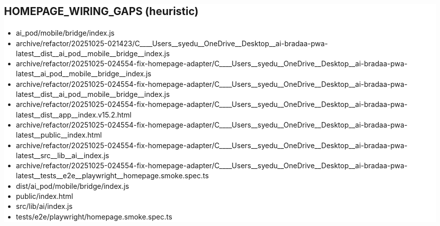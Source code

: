 ## HOMEPAGE_WIRING_GAPS (heuristic)
- ai_pod/mobile/bridge/index.js
- archive/refactor/20251025-021423/C____Users__syedu__OneDrive__Desktop__ai-bradaa-pwa-latest__dist__ai_pod__mobile__bridge__index.js
- archive/refactor/20251025-024554-fix-homepage-adapter/C____Users__syedu__OneDrive__Desktop__ai-bradaa-pwa-latest__ai_pod__mobile__bridge__index.js
- archive/refactor/20251025-024554-fix-homepage-adapter/C____Users__syedu__OneDrive__Desktop__ai-bradaa-pwa-latest__dist__ai_pod__mobile__bridge__index.js
- archive/refactor/20251025-024554-fix-homepage-adapter/C____Users__syedu__OneDrive__Desktop__ai-bradaa-pwa-latest__dist__app__index.v15.2.html
- archive/refactor/20251025-024554-fix-homepage-adapter/C____Users__syedu__OneDrive__Desktop__ai-bradaa-pwa-latest__public__index.html
- archive/refactor/20251025-024554-fix-homepage-adapter/C____Users__syedu__OneDrive__Desktop__ai-bradaa-pwa-latest__src__lib__ai__index.js
- archive/refactor/20251025-024554-fix-homepage-adapter/C____Users__syedu__OneDrive__Desktop__ai-bradaa-pwa-latest__tests__e2e__playwright__homepage.smoke.spec.ts
- dist/ai_pod/mobile/bridge/index.js
- public/index.html
- src/lib/ai/index.js
- tests/e2e/playwright/homepage.smoke.spec.ts
